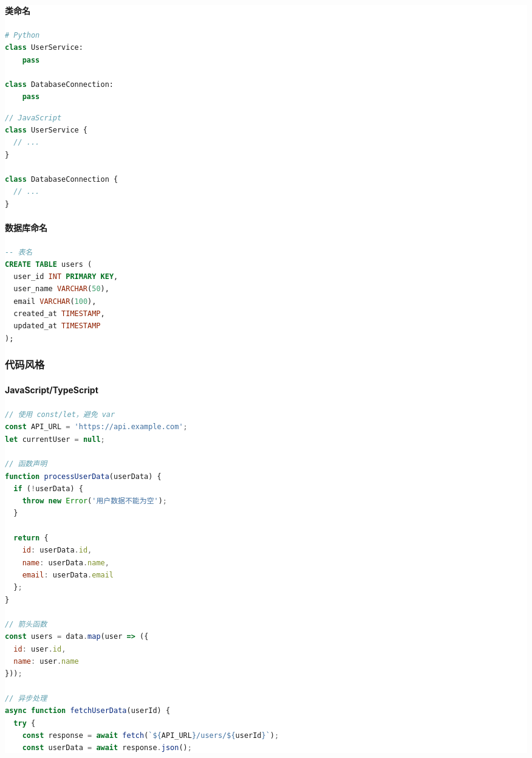 #### 类命名
```python
# Python
class UserService:
    pass

class DatabaseConnection:
    pass
```

```javascript
// JavaScript
class UserService {
  // ...
}

class DatabaseConnection {
  // ...
}
```

#### 数据库命名
```sql
-- 表名
CREATE TABLE users (
  user_id INT PRIMARY KEY,
  user_name VARCHAR(50),
  email VARCHAR(100),
  created_at TIMESTAMP,
  updated_at TIMESTAMP
);
```

### 代码风格

#### JavaScript/TypeScript
```javascript
// 使用 const/let，避免 var
const API_URL = 'https://api.example.com';
let currentUser = null;

// 函数声明
function processUserData(userData) {
  if (!userData) {
    throw new Error('用户数据不能为空');
  }
  
  return {
    id: userData.id,
    name: userData.name,
    email: userData.email
  };
}

// 箭头函数
const users = data.map(user => ({
  id: user.id,
  name: user.name
}));

// 异步处理
async function fetchUserData(userId) {
  try {
    const response = await fetch(`${API_URL}/users/${userId}`);
    const userData = await response.json();
```